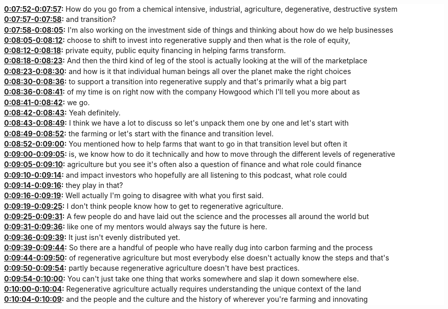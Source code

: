 **[0:07:52-0:07:57](https://investinginregenerativeagriculture.com/2017/11/28/ethan-soloviev/#t=0:07:52):**  How do you go from a chemical intensive, industrial, agriculture, degenerative, destructive system  
**[0:07:57-0:07:58](https://investinginregenerativeagriculture.com/2017/11/28/ethan-soloviev/#t=0:07:57):**  and transition?  
**[0:07:58-0:08:05](https://investinginregenerativeagriculture.com/2017/11/28/ethan-soloviev/#t=0:07:58):**  I'm also working on the investment side of things and thinking about how do we help businesses  
**[0:08:05-0:08:12](https://investinginregenerativeagriculture.com/2017/11/28/ethan-soloviev/#t=0:08:05):**  choose to shift to invest into regenerative supply and then what is the role of equity,  
**[0:08:12-0:08:18](https://investinginregenerativeagriculture.com/2017/11/28/ethan-soloviev/#t=0:08:12):**  private equity, public equity financing in helping farms transform.  
**[0:08:18-0:08:23](https://investinginregenerativeagriculture.com/2017/11/28/ethan-soloviev/#t=0:08:18):**  And then the third kind of leg of the stool is actually looking at the will of the marketplace  
**[0:08:23-0:08:30](https://investinginregenerativeagriculture.com/2017/11/28/ethan-soloviev/#t=0:08:23):**  and how is it that individual human beings all over the planet make the right choices  
**[0:08:30-0:08:36](https://investinginregenerativeagriculture.com/2017/11/28/ethan-soloviev/#t=0:08:30):**  to support a transition into regenerative supply and that's primarily what a big part  
**[0:08:36-0:08:41](https://investinginregenerativeagriculture.com/2017/11/28/ethan-soloviev/#t=0:08:36):**  of my time is on right now with the company Howgood which I'll tell you more about as  
**[0:08:41-0:08:42](https://investinginregenerativeagriculture.com/2017/11/28/ethan-soloviev/#t=0:08:41):**  we go.  
**[0:08:42-0:08:43](https://investinginregenerativeagriculture.com/2017/11/28/ethan-soloviev/#t=0:08:42):**  Yeah definitely.  
**[0:08:43-0:08:49](https://investinginregenerativeagriculture.com/2017/11/28/ethan-soloviev/#t=0:08:43):**  I think we have a lot to discuss so let's unpack them one by one and let's start with  
**[0:08:49-0:08:52](https://investinginregenerativeagriculture.com/2017/11/28/ethan-soloviev/#t=0:08:49):**  the farming or let's start with the finance and transition level.  
**[0:08:52-0:09:00](https://investinginregenerativeagriculture.com/2017/11/28/ethan-soloviev/#t=0:08:52):**  You mentioned how to help farms that want to go in that transition level but often it  
**[0:09:00-0:09:05](https://investinginregenerativeagriculture.com/2017/11/28/ethan-soloviev/#t=0:09:00):**  is, we know how to do it technically and how to move through the different levels of regenerative  
**[0:09:05-0:09:10](https://investinginregenerativeagriculture.com/2017/11/28/ethan-soloviev/#t=0:09:05):**  agriculture but you see it's often also a question of finance and what role could finance  
**[0:09:10-0:09:14](https://investinginregenerativeagriculture.com/2017/11/28/ethan-soloviev/#t=0:09:10):**  and impact investors who hopefully are all listening to this podcast, what role could  
**[0:09:14-0:09:16](https://investinginregenerativeagriculture.com/2017/11/28/ethan-soloviev/#t=0:09:14):**  they play in that?  
**[0:09:16-0:09:19](https://investinginregenerativeagriculture.com/2017/11/28/ethan-soloviev/#t=0:09:16):**  Well actually I'm going to disagree with what you first said.  
**[0:09:19-0:09:25](https://investinginregenerativeagriculture.com/2017/11/28/ethan-soloviev/#t=0:09:19):**  I don't think people know how to get to regenerative agriculture.  
**[0:09:25-0:09:31](https://investinginregenerativeagriculture.com/2017/11/28/ethan-soloviev/#t=0:09:25):**  A few people do and have laid out the science and the processes all around the world but  
**[0:09:31-0:09:36](https://investinginregenerativeagriculture.com/2017/11/28/ethan-soloviev/#t=0:09:31):**  like one of my mentors would always say the future is here.  
**[0:09:36-0:09:39](https://investinginregenerativeagriculture.com/2017/11/28/ethan-soloviev/#t=0:09:36):**  It just isn't evenly distributed yet.  
**[0:09:39-0:09:44](https://investinginregenerativeagriculture.com/2017/11/28/ethan-soloviev/#t=0:09:39):**  So there are a handful of people who have really dug into carbon farming and the process  
**[0:09:44-0:09:50](https://investinginregenerativeagriculture.com/2017/11/28/ethan-soloviev/#t=0:09:44):**  of regenerative agriculture but most everybody else doesn't actually know the steps and that's  
**[0:09:50-0:09:54](https://investinginregenerativeagriculture.com/2017/11/28/ethan-soloviev/#t=0:09:50):**  partly because regenerative agriculture doesn't have best practices.  
**[0:09:54-0:10:00](https://investinginregenerativeagriculture.com/2017/11/28/ethan-soloviev/#t=0:09:54):**  You can't just take one thing that works somewhere and slap it down somewhere else.  
**[0:10:00-0:10:04](https://investinginregenerativeagriculture.com/2017/11/28/ethan-soloviev/#t=0:10:00):**  Regenerative agriculture actually requires understanding the unique context of the land  
**[0:10:04-0:10:09](https://investinginregenerativeagriculture.com/2017/11/28/ethan-soloviev/#t=0:10:04):**  and the people and the culture and the history of wherever you're farming and innovating  